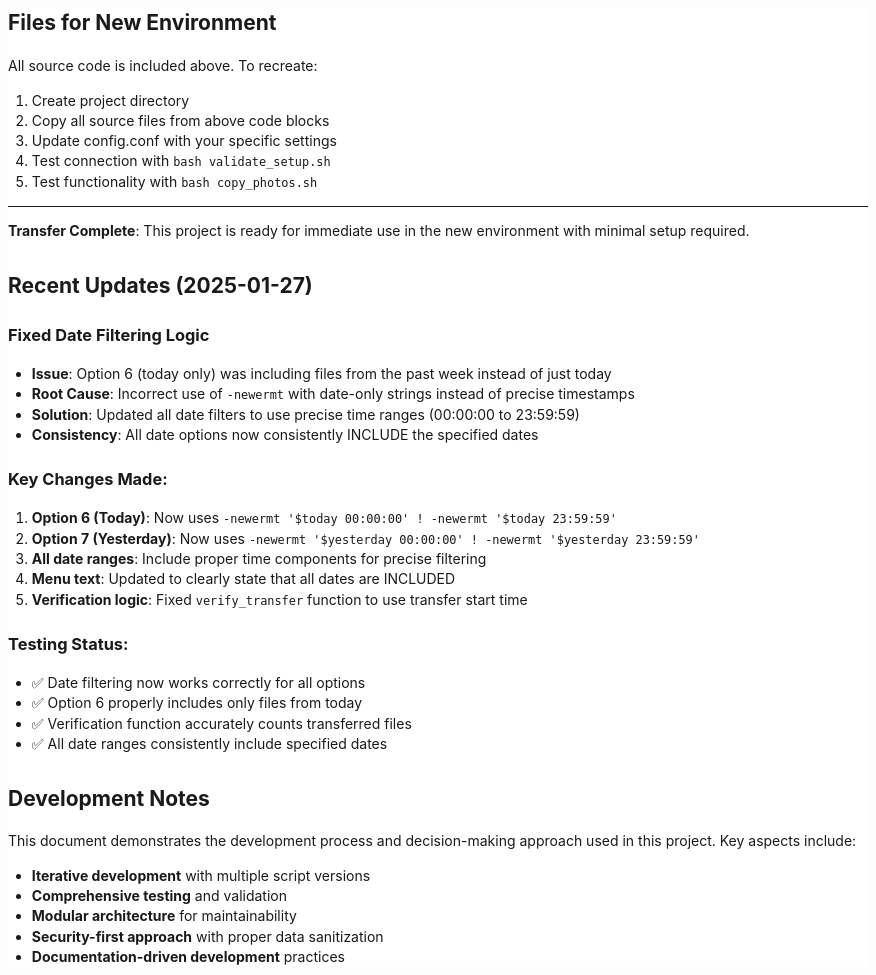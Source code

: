 ## Files for New Environment

All source code is included above. To recreate:

1. Create project directory
2. Copy all source files from above code blocks
3. Update config.conf with your specific settings
4. Test connection with `bash validate_setup.sh`
5. Test functionality with `bash copy_photos.sh`

---

**Transfer Complete**: This project is ready for immediate use in the new environment with minimal setup required.

## Recent Updates (2025-01-27)

### Fixed Date Filtering Logic
- **Issue**: Option 6 (today only) was including files from the past week instead of just today
- **Root Cause**: Incorrect use of `-newermt` with date-only strings instead of precise timestamps
- **Solution**: Updated all date filters to use precise time ranges (00:00:00 to 23:59:59)
- **Consistency**: All date options now consistently INCLUDE the specified dates

### Key Changes Made:
1. **Option 6 (Today)**: Now uses `-newermt '$today 00:00:00' ! -newermt '$today 23:59:59'`
2. **Option 7 (Yesterday)**: Now uses `-newermt '$yesterday 00:00:00' ! -newermt '$yesterday 23:59:59'`
3. **All date ranges**: Include proper time components for precise filtering
4. **Menu text**: Updated to clearly state that all dates are INCLUDED
5. **Verification logic**: Fixed `verify_transfer` function to use transfer start time

### Testing Status:
- ✅ Date filtering now works correctly for all options
- ✅ Option 6 properly includes only files from today
- ✅ Verification function accurately counts transferred files
- ✅ All date ranges consistently include specified dates

## Development Notes

This document demonstrates the development process and decision-making approach used in this project. Key aspects include:

- **Iterative development** with multiple script versions
- **Comprehensive testing** and validation
- **Modular architecture** for maintainability
- **Security-first approach** with proper data sanitization
- **Documentation-driven development** practices
